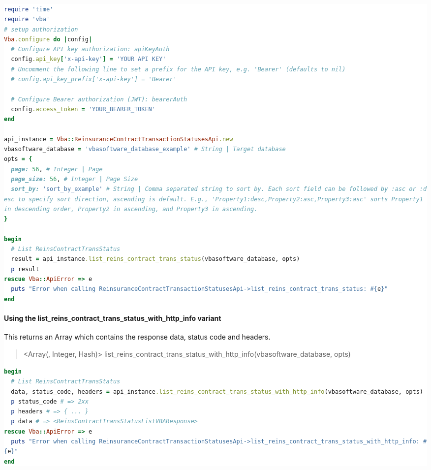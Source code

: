 ```ruby
require 'time'
require 'vba'
# setup authorization
Vba.configure do |config|
  # Configure API key authorization: apiKeyAuth
  config.api_key['x-api-key'] = 'YOUR API KEY'
  # Uncomment the following line to set a prefix for the API key, e.g. 'Bearer' (defaults to nil)
  # config.api_key_prefix['x-api-key'] = 'Bearer'

  # Configure Bearer authorization (JWT): bearerAuth
  config.access_token = 'YOUR_BEARER_TOKEN'
end

api_instance = Vba::ReinsuranceContractTransactionStatusesApi.new
vbasoftware_database = 'vbasoftware_database_example' # String | Target database
opts = {
  page: 56, # Integer | Page
  page_size: 56, # Integer | Page Size
  sort_by: 'sort_by_example' # String | Comma separated string to sort by. Each sort field can be followed by :asc or :desc to specify sort direction, ascending is default. E.g., 'Property1:desc,Property2:asc,Property3:asc' sorts Property1 in descending order, Property2 in ascending, and Property3 in ascending.
}

begin
  # List ReinsContractTransStatus
  result = api_instance.list_reins_contract_trans_status(vbasoftware_database, opts)
  p result
rescue Vba::ApiError => e
  puts "Error when calling ReinsuranceContractTransactionStatusesApi->list_reins_contract_trans_status: #{e}"
end
```

#### Using the list_reins_contract_trans_status_with_http_info variant

This returns an Array which contains the response data, status code and headers.

> <Array(<ReinsContractTransStatusListVBAResponse>, Integer, Hash)> list_reins_contract_trans_status_with_http_info(vbasoftware_database, opts)

```ruby
begin
  # List ReinsContractTransStatus
  data, status_code, headers = api_instance.list_reins_contract_trans_status_with_http_info(vbasoftware_database, opts)
  p status_code # => 2xx
  p headers # => { ... }
  p data # => <ReinsContractTransStatusListVBAResponse>
rescue Vba::ApiError => e
  puts "Error when calling ReinsuranceContractTransactionStatusesApi->list_reins_contract_trans_status_with_http_info: #{e}"
end
```
